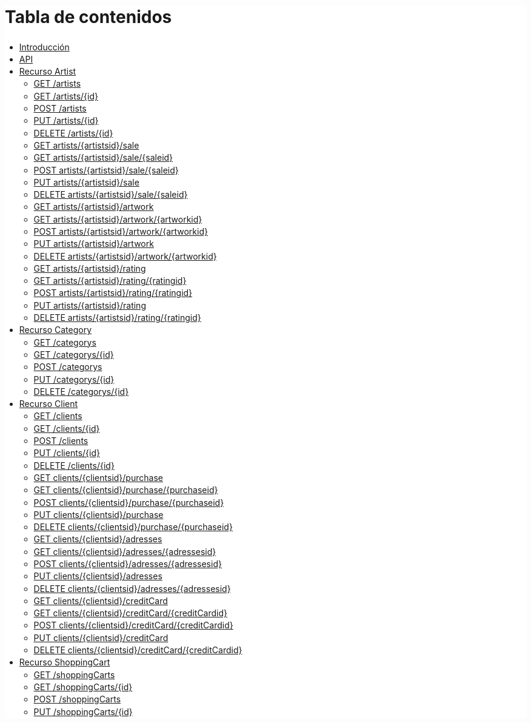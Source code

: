# Tabla de contenidos
-  [Introducción](#introducción)
-  [API](#api-de-la-aplicación-artwork)
  - [Recurso Artist](#recurso-artist)
    - [GET /artists](#GET-/artists)
    - [GET /artists/{id}](#GET-/artists/{id})
    - [POST /artists](#POST-/artists)
    - [PUT /artists/{id}](#PUT-/artists/{id})
    - [DELETE /artists/{id}](#DELETE-/artists/{id})
    - [GET artists/{artistsid}/sale](#GET-artists/{artistsid}/sale)
    - [GET artists/{artistsid}/sale/{saleid}](#GET-artists/{artistsid}/sale/{saleid})
    - [POST artists/{artistsid}/sale/{saleid}](#POST-artists/{artistsid}/sale/{saleid})
    - [PUT artists/{artistsid}/sale](#PUT-artists/{artistsid}/sale)
    - [DELETE artists/{artistsid}/sale/{saleid}](#DELETE-artists/{artistsid}/sale/{saleid}])
    - [GET artists/{artistsid}/artwork](#GET-artists/{artistsid}/artwork)
    - [GET artists/{artistsid}/artwork/{artworkid}](#GET-artists/{artistsid}/artwork/{artworkid})
    - [POST artists/{artistsid}/artwork/{artworkid}](#POST-artists/{artistsid}/artwork/{artworkid})
    - [PUT artists/{artistsid}/artwork](#PUT-artists/{artistsid}/artwork)
    - [DELETE artists/{artistsid}/artwork/{artworkid}](#DELETE-artists/{artistsid}/artwork/{artworkid}])
    - [GET artists/{artistsid}/rating](#GET-artists/{artistsid}/rating)
    - [GET artists/{artistsid}/rating/{ratingid}](#GET-artists/{artistsid}/rating/{ratingid})
    - [POST artists/{artistsid}/rating/{ratingid}](#POST-artists/{artistsid}/rating/{ratingid})
    - [PUT artists/{artistsid}/rating](#PUT-artists/{artistsid}/rating)
    - [DELETE artists/{artistsid}/rating/{ratingid}](#DELETE-artists/{artistsid}/rating/{ratingid}])
  - [Recurso Category](#recurso-category)
    - [GET /categorys](#GET-/categorys)
    - [GET /categorys/{id}](#GET-/categorys/{id})
    - [POST /categorys](#POST-/categorys)
    - [PUT /categorys/{id}](#PUT-/categorys/{id})
    - [DELETE /categorys/{id}](#DELETE-/categorys/{id})
  - [Recurso Client](#recurso-client)
    - [GET /clients](#GET-/clients)
    - [GET /clients/{id}](#GET-/clients/{id})
    - [POST /clients](#POST-/clients)
    - [PUT /clients/{id}](#PUT-/clients/{id})
    - [DELETE /clients/{id}](#DELETE-/clients/{id})
    - [GET clients/{clientsid}/purchase](#GET-clients/{clientsid}/purchase)
    - [GET clients/{clientsid}/purchase/{purchaseid}](#GET-clients/{clientsid}/purchase/{purchaseid})
    - [POST clients/{clientsid}/purchase/{purchaseid}](#POST-clients/{clientsid}/purchase/{purchaseid})
    - [PUT clients/{clientsid}/purchase](#PUT-clients/{clientsid}/purchase)
    - [DELETE clients/{clientsid}/purchase/{purchaseid}](#DELETE-clients/{clientsid}/purchase/{purchaseid}])
    - [GET clients/{clientsid}/adresses](#GET-clients/{clientsid}/adresses)
    - [GET clients/{clientsid}/adresses/{adressesid}](#GET-clients/{clientsid}/adresses/{adressesid})
    - [POST clients/{clientsid}/adresses/{adressesid}](#POST-clients/{clientsid}/adresses/{adressesid})
    - [PUT clients/{clientsid}/adresses](#PUT-clients/{clientsid}/adresses)
    - [DELETE clients/{clientsid}/adresses/{adressesid}](#DELETE-clients/{clientsid}/adresses/{adressesid}])
    - [GET clients/{clientsid}/creditCard](#GET-clients/{clientsid}/creditCard)
    - [GET clients/{clientsid}/creditCard/{creditCardid}](#GET-clients/{clientsid}/creditCard/{creditCardid})
    - [POST clients/{clientsid}/creditCard/{creditCardid}](#POST-clients/{clientsid}/creditCard/{creditCardid})
    - [PUT clients/{clientsid}/creditCard](#PUT-clients/{clientsid}/creditCard)
    - [DELETE clients/{clientsid}/creditCard/{creditCardid}](#DELETE-clients/{clientsid}/creditCard/{creditCardid}])
  - [Recurso ShoppingCart](#recurso-shoppingcart)
    - [GET /shoppingCarts](#GET-/shoppingCarts)
    - [GET /shoppingCarts/{id}](#GET-/shoppingCarts/{id})
    - [POST /shoppingCarts](#POST-/shoppingCarts)
    - [PUT /shoppingCarts/{id}](#PUT-/shoppingCarts/{id})